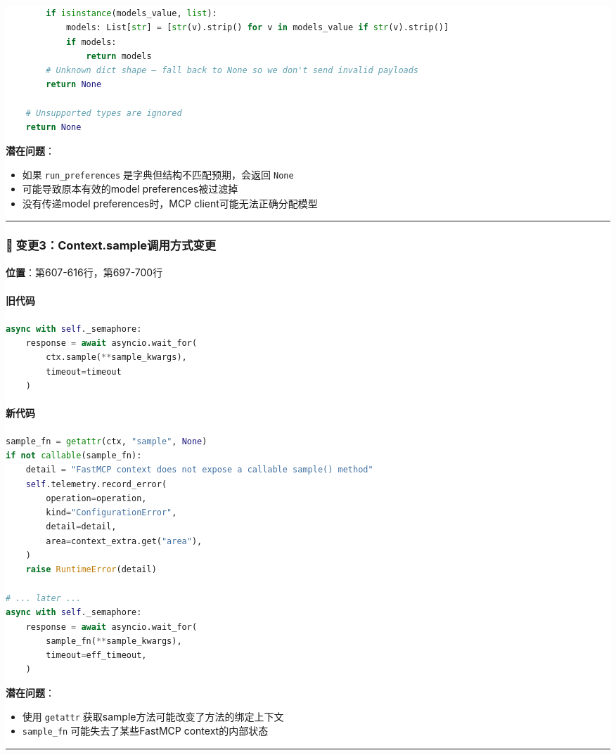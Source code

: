 ```python
        if isinstance(models_value, list):
            models: List[str] = [str(v).strip() for v in models_value if str(v).strip()]
            if models:
                return models
        # Unknown dict shape – fall back to None so we don't send invalid payloads
        return None

    # Unsupported types are ignored
    return None
```

**潜在问题**：
- 如果 `run_preferences` 是字典但结构不匹配预期，会返回 `None`
- 可能导致原本有效的model preferences被过滤掉
- 没有传递model preferences时，MCP client可能无法正确分配模型

---

### 🔴 变更3：Context.sample调用方式变更

**位置**：第607-616行，第697-700行

#### 旧代码
```python
async with self._semaphore:
    response = await asyncio.wait_for(
        ctx.sample(**sample_kwargs),
        timeout=timeout
    )
```

#### 新代码
```python
sample_fn = getattr(ctx, "sample", None)
if not callable(sample_fn):
    detail = "FastMCP context does not expose a callable sample() method"
    self.telemetry.record_error(
        operation=operation,
        kind="ConfigurationError",
        detail=detail,
        area=context_extra.get("area"),
    )
    raise RuntimeError(detail)

# ... later ...
async with self._semaphore:
    response = await asyncio.wait_for(
        sample_fn(**sample_kwargs),
        timeout=eff_timeout,
    )
```

**潜在问题**：
- 使用 `getattr` 获取sample方法可能改变了方法的绑定上下文
- `sample_fn` 可能失去了某些FastMCP context的内部状态

---